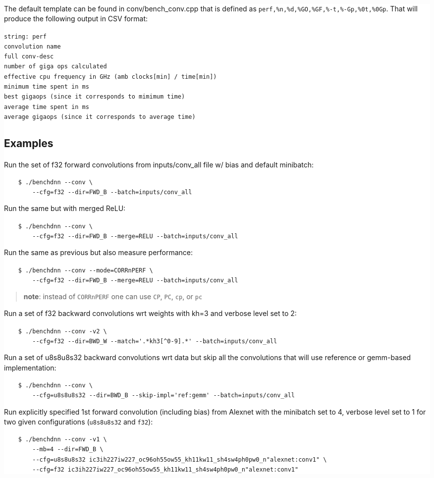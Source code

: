 The default template can be found in conv/bench_conv.cpp that is defined as
`perf,%n,%d,%GO,%GF,%-t,%-Gp,%0t,%0Gp`. That will produce the following output
in CSV format:
```
string: perf
convolution name
full conv-desc
number of giga ops calculated
effective cpu frequency in GHz (amb clocks[min] / time[min])
minimum time spent in ms
best gigaops (since it corresponds to mimimum time)
average time spent in ms
average gigaops (since it corresponds to average time)
```

## Examples

Run the set of f32 forward convolutions from inputs/conv_all file w/ bias and default minibatch:
```
    $ ./benchdnn --conv \
        --cfg=f32 --dir=FWD_B --batch=inputs/conv_all
```

Run the same but with merged ReLU:
```
    $ ./benchdnn --conv \
        --cfg=f32 --dir=FWD_B --merge=RELU --batch=inputs/conv_all
```

Run the same as previous but also measure performance:
```
    $ ./benchdnn --conv --mode=CORRnPERF \
        --cfg=f32 --dir=FWD_B --merge=RELU --batch=inputs/conv_all
```

> **note**: instead of `CORRnPERF` one can use `CP`, `PC`, `cp`, or `pc`

Run a set of f32 backward convolutions wrt weights with kh=3 and
verbose level set to 2:
```
    $ ./benchdnn --conv -v2 \
        --cfg=f32 --dir=BWD_W --match='.*kh3[^0-9].*' --batch=inputs/conv_all
```

Run a set of u8s8u8s32 backward convolutions wrt data but skip all
the convolutions that will use reference or gemm-based implementation:
```
    $ ./benchdnn --conv \
        --cfg=u8s8u8s32 --dir=BWD_B --skip-impl='ref:gemm' --batch=inputs/conv_all
```

Run explicitly specified 1st forward convolution (including bias) from Alexnet
with the minibatch set to 4, verbose level set to 1 for two given
configurations (`u8s8u8s32` and `f32`):
```
    $ ./benchdnn --conv -v1 \
        --mb=4 --dir=FWD_B \
        --cfg=u8s8u8s32 ic3ih227iw227_oc96oh55ow55_kh11kw11_sh4sw4ph0pw0_n"alexnet:conv1" \
        --cfg=f32 ic3ih227iw227_oc96oh55ow55_kh11kw11_sh4sw4ph0pw0_n"alexnet:conv1"
```
